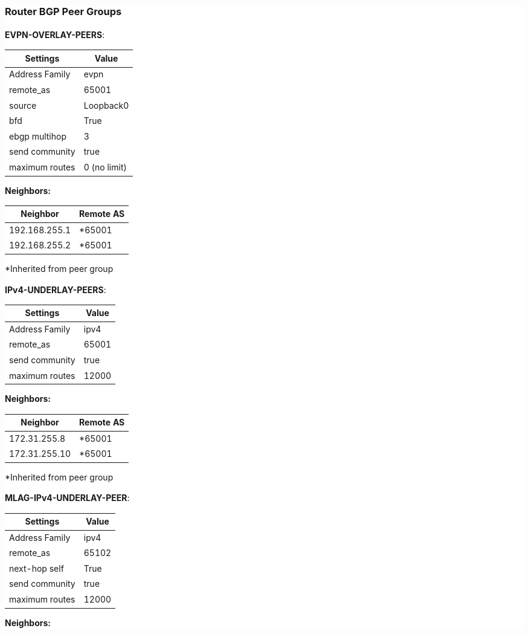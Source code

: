 ### Router BGP Peer Groups

**EVPN-OVERLAY-PEERS**:

| Settings | Value |
| -------- | ----- |
| Address Family | evpn |
| remote_as | 65001 |
| source | Loopback0 |
| bfd | True |
| ebgp multihop | 3 |
| send community | true |
| maximum routes | 0 (no limit) |
**Neighbors:**

| Neighbor | Remote AS |
| -------- | ---------
| 192.168.255.1 | *65001  |
| 192.168.255.2 | *65001  |

*Inherited from peer group

**IPv4-UNDERLAY-PEERS**:

| Settings | Value |
| -------- | ----- |
| Address Family | ipv4 |
| remote_as | 65001 |
| send community | true |
| maximum routes | 12000 |
**Neighbors:**

| Neighbor | Remote AS |
| -------- | ---------
| 172.31.255.8 | *65001  |
| 172.31.255.10 | *65001  |

*Inherited from peer group

**MLAG-IPv4-UNDERLAY-PEER**:

| Settings | Value |
| -------- | ----- |
| Address Family | ipv4 |
| remote_as | 65102 |
| next-hop self | True |
| send community | true |
| maximum routes | 12000 |
**Neighbors:**
